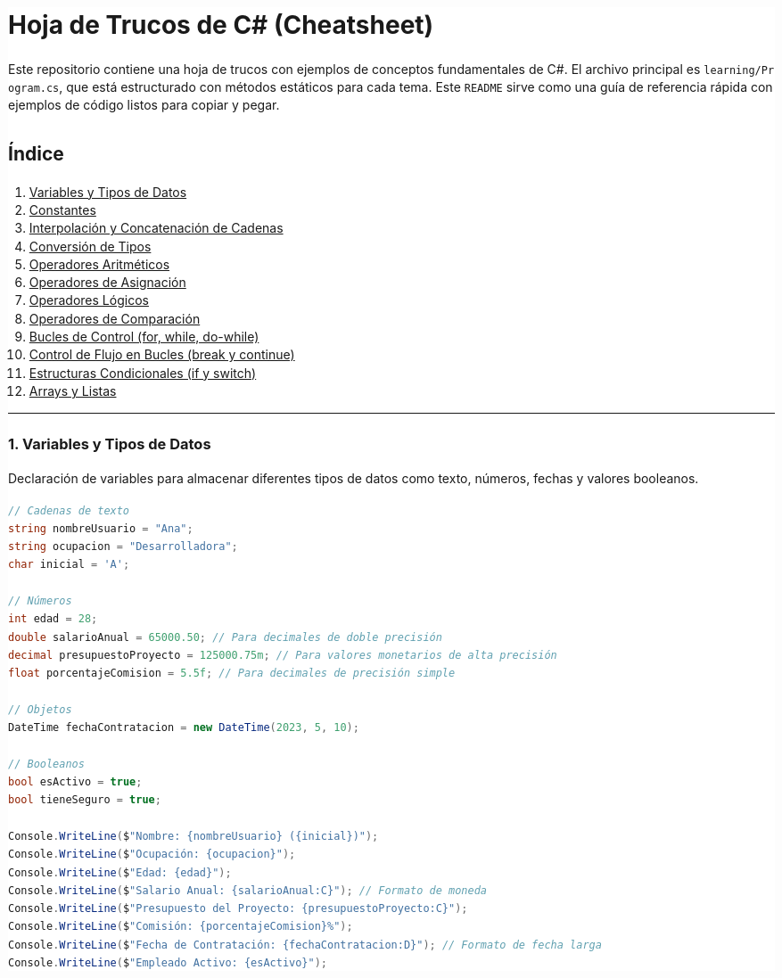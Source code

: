 # Hoja de Trucos de C# (Cheatsheet)

Este repositorio contiene una hoja de trucos con ejemplos de conceptos fundamentales de C#. El archivo principal es `learning/Program.cs`, que está estructurado con métodos estáticos para cada tema. Este `README` sirve como una guía de referencia rápida con ejemplos de código listos para copiar y pegar.

## Índice

1.  [Variables y Tipos de Datos](#1-variables-y-tipos-de-datos)
2.  [Constantes](#2-constantes)
3.  [Interpolación y Concatenación de Cadenas](#3-interpolación-y-concatenación-de-cadenas)
4.  [Conversión de Tipos](#4-conversión-de-tipos)
5.  [Operadores Aritméticos](#5-operadores-aritméticos)
6.  [Operadores de Asignación](#6-operadores-de-asignación)
7.  [Operadores Lógicos](#7-operadores-lógicos)
8.  [Operadores de Comparación](#8-operadores-de-comparación)
9.  [Bucles de Control (for, while, do-while)](#9-bucles-de-control-for-while-do-while)
10. [Control de Flujo en Bucles (break y continue)](#10-control-de-flujo-en-bucles-break-y-continue)
11. [Estructuras Condicionales (if y switch)](#11-estructuras-condicionales-if-y-switch)
12. [Arrays y Listas](#12-arrays-y-listas)

---

### 1. Variables y Tipos de Datos

Declaración de variables para almacenar diferentes tipos de datos como texto, números, fechas y valores booleanos.

```csharp
// Cadenas de texto
string nombreUsuario = "Ana";
string ocupacion = "Desarrolladora";
char inicial = 'A';

// Números
int edad = 28;
double salarioAnual = 65000.50; // Para decimales de doble precisión
decimal presupuestoProyecto = 125000.75m; // Para valores monetarios de alta precisión
float porcentajeComision = 5.5f; // Para decimales de precisión simple

// Objetos
DateTime fechaContratacion = new DateTime(2023, 5, 10);

// Booleanos
bool esActivo = true;
bool tieneSeguro = true;

Console.WriteLine($"Nombre: {nombreUsuario} ({inicial})");
Console.WriteLine($"Ocupación: {ocupacion}");
Console.WriteLine($"Edad: {edad}");
Console.WriteLine($"Salario Anual: {salarioAnual:C}"); // Formato de moneda
Console.WriteLine($"Presupuesto del Proyecto: {presupuestoProyecto:C}");
Console.WriteLine($"Comisión: {porcentajeComision}%");
Console.WriteLine($"Fecha de Contratación: {fechaContratacion:D}"); // Formato de fecha larga
Console.WriteLine($"Empleado Activo: {esActivo}");
```
